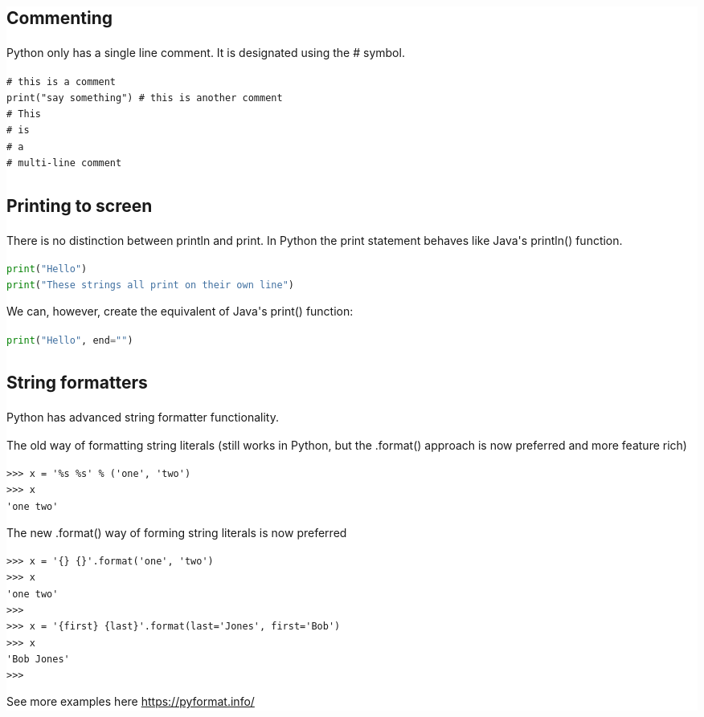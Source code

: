 ```Python
```
## Commenting

Python only has a single line comment. It is designated using the # symbol.

```
# this is a comment
print("say something") # this is another comment
# This
# is
# a
# multi-line comment
```

## Printing to screen

There is no distinction between println and print. In Python the print statement behaves like Java's println() function.

```Python
print("Hello")
print("These strings all print on their own line")
```

We can, however, create the equivalent of Java's print() function:
```Python
print("Hello", end="")
```

## String formatters

Python has advanced string formatter functionality.


The old way of formatting string literals (still works in Python, but the .format() approach is now preferred and more feature rich)
```
>>> x = '%s %s' % ('one', 'two')
>>> x
'one two'
```

The new .format() way of forming string literals is now preferred
```
>>> x = '{} {}'.format('one', 'two')
>>> x
'one two'
>>>
>>> x = '{first} {last}'.format(last='Jones', first='Bob')
>>> x
'Bob Jones'
>>>
```

See more examples here  https://pyformat.info/
